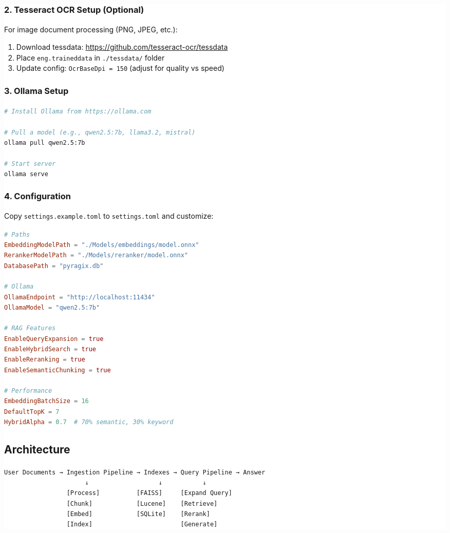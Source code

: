 ### 2. Tesseract OCR Setup (Optional)

For image document processing (PNG, JPEG, etc.):

1. Download tessdata: https://github.com/tesseract-ocr/tessdata
2. Place `eng.traineddata` in `./tessdata/` folder
3. Update config: `OcrBaseDpi = 150` (adjust for quality vs speed)

### 3. Ollama Setup

```bash
# Install Ollama from https://ollama.com

# Pull a model (e.g., qwen2.5:7b, llama3.2, mistral)
ollama pull qwen2.5:7b

# Start server
ollama serve
```

### 4. Configuration

Copy `settings.example.toml` to `settings.toml` and customize:

```toml
# Paths
EmbeddingModelPath = "./Models/embeddings/model.onnx"
RerankerModelPath = "./Models/reranker/model.onnx"
DatabasePath = "pyragix.db"

# Ollama
OllamaEndpoint = "http://localhost:11434"
OllamaModel = "qwen2.5:7b"

# RAG Features
EnableQueryExpansion = true
EnableHybridSearch = true
EnableReranking = true
EnableSemanticChunking = true

# Performance
EmbeddingBatchSize = 16
DefaultTopK = 7
HybridAlpha = 0.7  # 70% semantic, 30% keyword
```

## Architecture

```
User Documents → Ingestion Pipeline → Indexes → Query Pipeline → Answer
                      ↓                   ↓           ↓
                 [Process]          [FAISS]     [Expand Query]
                 [Chunk]            [Lucene]    [Retrieve]
                 [Embed]            [SQLite]    [Rerank]
                 [Index]                        [Generate]
```
